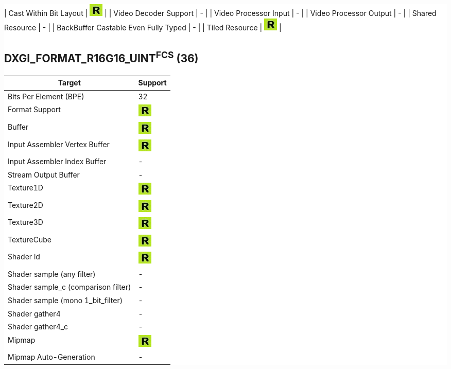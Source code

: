 | Cast Within Bit Layout | ![required](images/letter-r.jpg) |
| Video Decoder Support | \- |
| Video Processor Input | \- |
| Video Processor Output | \- |
| Shared Resource | \- |
| BackBuffer Castable Even Fully Typed | \- |
| Tiled Resource | ![required](images/letter-r.jpg) |

## DXGI_FORMAT_R16G16\_UINT<sup>FCS</sup> (36)
| Target | Support |
| - | - |
| Bits Per Element (BPE) | 32 |
| Format Support | ![required](images/letter-r.jpg) |
| Buffer | ![required](images/letter-r.jpg) |
| Input Assembler Vertex Buffer | ![required](images/letter-r.jpg) |
| Input Assembler Index Buffer | \- |
| Stream Output Buffer | \- |
| Texture1D | ![required](images/letter-r.jpg) |
| Texture2D | ![required](images/letter-r.jpg) |
| Texture3D | ![required](images/letter-r.jpg) |
| TextureCube | ![required](images/letter-r.jpg) |
| Shader ld | ![required](images/letter-r.jpg) |
| Shader sample (any filter) | \- |
| Shader sample\_c (comparison filter) | \- |
| Shader sample (mono 1\_bit\_filter) | \- |
| Shader gather4 | \- |
| Shader gather4\_c | \- |
| Mipmap | ![required](images/letter-r.jpg) |
| Mipmap Auto-Generation | \- |